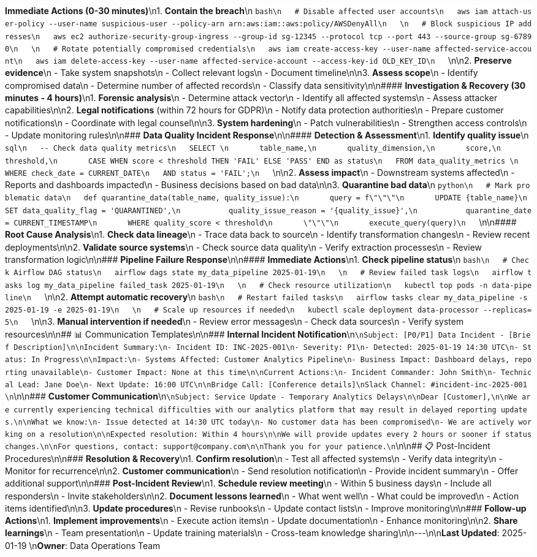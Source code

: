 **Immediate Actions (0-30 minutes)**\n1. **Contain the breach**\n   ```bash\n   # Disable affected user accounts\n   aws iam attach-user-policy --user-name suspicious-user --policy-arn arn:aws:iam::aws:policy/AWSDenyAll\n   \n   # Block suspicious IP addresses\n   aws ec2 authorize-security-group-ingress --group-id sg-12345 --protocol tcp --port 443 --source-group sg-67890\n   \n   # Rotate potentially compromised credentials\n   aws iam create-access-key --user-name affected-service-account\n   aws iam delete-access-key --user-name affected-service-account --access-key-id OLD_KEY_ID\n   ```\n\n2. **Preserve evidence**\n   - Take system snapshots\n   - Collect relevant logs\n   - Document timeline\n\n3. **Assess scope**\n   - Identify compromised data\n   - Determine number of affected records\n   - Classify data sensitivity\n\n#### **Investigation & Recovery (30 minutes - 4 hours)**\n1. **Forensic analysis**\n   - Determine attack vector\n   - Identify all affected systems\n   - Assess attacker capabilities\n\n2. **Legal notifications** (within 72 hours for GDPR)\n   - Notify data protection authorities\n   - Prepare customer notifications\n   - Coordinate with legal counsel\n\n3. **System hardening**\n   - Patch vulnerabilities\n   - Strengthen access controls\n   - Update monitoring rules\n\n### **Data Quality Incident Response**\n\n#### **Detection & Assessment**\n1. **Identify quality issue**\n   ```sql\n   -- Check data quality metrics\n   SELECT \n       table_name,\n       quality_dimension,\n       score,\n       threshold,\n       CASE WHEN score < threshold THEN 'FAIL' ELSE 'PASS' END as status\n   FROM data_quality_metrics \n   WHERE check_date = CURRENT_DATE\n   AND status = 'FAIL';\n   ```\n\n2. **Assess impact**\n   - Downstream systems affected\n   - Reports and dashboards impacted\n   - Business decisions based on bad data\n\n3. **Quarantine bad data**\n   ```python\n   # Mark problematic data\n   def quarantine_data(table_name, quality_issue):\n       query = f\"\"\"\n       UPDATE {table_name}\n       SET data_quality_flag = 'QUARANTINED',\n           quality_issue_reason = '{quality_issue}',\n           quarantine_date = CURRENT_TIMESTAMP\n       WHERE quality_score < threshold\n       \"\"\"\n       execute_query(query)\n   ```\n\n#### **Root Cause Analysis**\n1. **Check data lineage**\n   - Trace data back to source\n   - Identify transformation changes\n   - Review recent deployments\n\n2. **Validate source systems**\n   - Check source data quality\n   - Verify extraction processes\n   - Review transformation logic\n\n### **Pipeline Failure Response**\n\n#### **Immediate Actions**\n1. **Check pipeline status**\n   ```bash\n   # Check Airflow DAG status\n   airflow dags state my_data_pipeline 2025-01-19\n   \n   # Review failed task logs\n   airflow tasks log my_data_pipeline failed_task 2025-01-19\n   \n   # Check resource utilization\n   kubectl top pods -n data-pipeline\n   ```\n\n2. **Attempt automatic recovery**\n   ```bash\n   # Restart failed tasks\n   airflow tasks clear my_data_pipeline -s 2025-01-19 -e 2025-01-19\n   \n   # Scale up resources if needed\n   kubectl scale deployment data-processor --replicas=5\n   ```\n\n3. **Manual intervention if needed**\n   - Review error messages\n   - Check data sources\n   - Verify system resources\n\n## 📊 Communication Templates\n\n### **Internal Incident
Notification**\n```\nSubject: [P0/P1] Data Incident - [Brief Description]\n\nIncident Summary:\n- Incident ID: INC-2025-001\n- Severity: P1\n- Detected: 2025-01-19 14:30 UTC\n- Status: In Progress\n\nImpact:\n- Systems Affected: Customer Analytics Pipeline\n- Business Impact: Dashboard delays, reporting unavailable\n- Customer Impact: None at this time\n\nCurrent Actions:\n- Incident Commander: John Smith\n- Technical Lead: Jane Doe\n- Next Update: 16:00 UTC\n\nBridge Call: [Conference details]\nSlack Channel: #incident-inc-2025-001\n```\n\n### **Customer Communication**\n```\nSubject: Service Update - Temporary Analytics Delays\n\nDear [Customer],\n\nWe are currently experiencing technical difficulties with our analytics platform that may result in delayed reporting updates.\n\nWhat we know:\n- Issue detected at 14:30 UTC today\n- No customer data has been compromised\n- We are actively working on a resolution\n\nExpected resolution: Within 4 hours\n\nWe will provide updates every 2 hours or sooner if status changes.\n\nFor questions, contact: support@company.com\n\nThank you for your patience.\n```\n\n## 📋 Post-Incident Procedures\n\n### **Resolution & Recovery**\n1. **Confirm resolution**\n   - Test all affected systems\n   - Verify data integrity\n   - Monitor for recurrence\n\n2. **Customer communication**\n   - Send resolution notification\n   - Provide incident summary\n   - Offer additional support\n\n### **Post-Incident Review**\n1. **Schedule review meeting**\n   - Within 5 business days\n   - Include all responders\n   - Invite stakeholders\n\n2. **Document lessons learned**\n   - What went well\n   - What could be improved\n   - Action items identified\n\n3. **Update procedures**\n   - Revise runbooks\n   - Update contact lists\n   - Improve monitoring\n\n### **Follow-up Actions**\n1. **Implement improvements**\n   - Execute action items\n   - Update documentation\n   - Enhance monitoring\n\n2. **Share learnings**\n   - Team presentation\n   - Update training materials\n   - Cross-team knowledge sharing\n\n---\n\n**Last Updated**: 2025-01-19  \n**Owner**: Data Operations Team